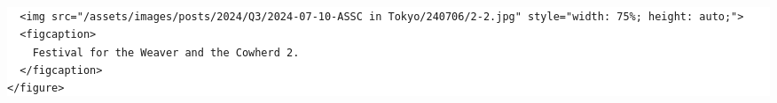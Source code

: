       <img src="/assets/images/posts/2024/Q3/2024-07-10-ASSC in Tokyo/240706/2-2.jpg" style="width: 75%; height: auto;">
      <figcaption>
        Festival for the Weaver and the Cowherd 2.
      </figcaption>
    </figure>
  </div>
</div>
